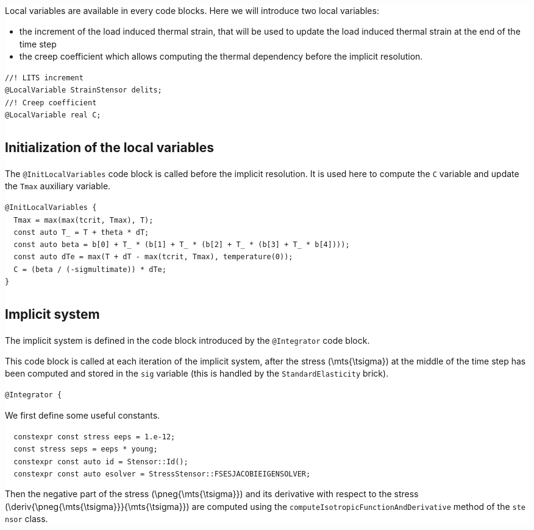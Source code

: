 Local variables are available in every code blocks. Here we will
introduce two local variables:

- the increment of the load induced thermal strain, that will be used to
  update the load induced thermal strain at the end of the time step
- the creep coefficient which allows computing the thermal dependency
  before the implicit resolution.

~~~~{.cxx}
//! LITS increment
@LocalVariable StrainStensor delits;
//! Creep coefficient
@LocalVariable real C;
~~~~

## Initialization of the local variables

The `@InitLocalVariables` code block is called before the implicit
resolution. It is used here to compute the `C` variable and update the
`Tmax` auxiliary variable.

~~~~{.cxx}
@InitLocalVariables {
  Tmax = max(max(tcrit, Tmax), T);
  const auto T_ = T + theta * dT;
  const auto beta = b[0] + T_ * (b[1] + T_ * (b[2] + T_ * (b[3] + T_ * b[4])));
  const auto dTe = max(T + dT - max(tcrit, Tmax), temperature(0));
  C = (beta / (-sigmultimate)) * dTe;
}
~~~~

## Implicit system

The implicit system is defined in the code block introduced by the
`@Integrator` code block.

This code block is called at each iteration of the implicit system,
after the stress \(\mts{\tsigma}\) at the middle of the time step has
been computed and stored in the `sig` variable (this is handled by the
`StandardElasticity` brick).

~~~~{.cxx}
@Integrator {
~~~~

We first define some useful constants.

~~~~{.cxx}
  constexpr const stress eeps = 1.e-12;
  const stress seps = eeps * young;
  constexpr const auto id = Stensor::Id();
  constexpr const auto esolver = StressStensor::FSESJACOBIEIGENSOLVER;
~~~~

Then the negative part of the stress \(\pneg{\mts{\tsigma}}\) and its
derivative with respect to the stress
\(\deriv{\pneg{\mts{\tsigma}}}{\mts{\tsigma}}\) are computed using the
`computeIsotropicFunctionAndDerivative` method of the `stensor` class.
